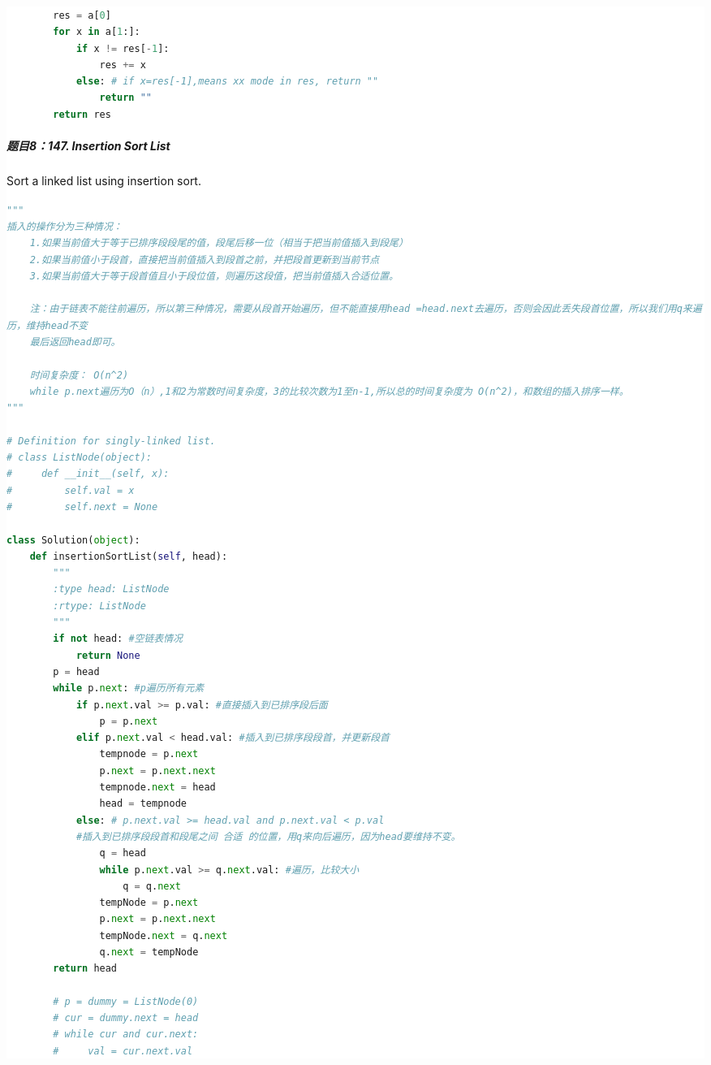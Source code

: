 ```python
        res = a[0]
        for x in a[1:]:
            if x != res[-1]:
                res += x
            else: # if x=res[-1],means xx mode in res, return ""
                return ""
        return res 
```
##### 题目8：147. Insertion Sort List
Sort a linked list using insertion sort.

```python
"""
插入的操作分为三种情况：
    1.如果当前值大于等于已排序段段尾的值，段尾后移一位（相当于把当前值插入到段尾）
    2.如果当前值小于段首，直接把当前值插入到段首之前，并把段首更新到当前节点
    3.如果当前值大于等于段首值且小于段位值，则遍历这段值，把当前值插入合适位置。
    
    注：由于链表不能往前遍历，所以第三种情况，需要从段首开始遍历，但不能直接用head =head.next去遍历，否则会因此丢失段首位置，所以我们用q来遍历，维持head不变
    最后返回head即可。
    
    时间复杂度： O(n^2)
    while p.next遍历为O（n）,1和2为常数时间复杂度，3的比较次数为1至n-1,所以总的时间复杂度为 O(n^2)，和数组的插入排序一样。
"""

# Definition for singly-linked list.
# class ListNode(object):
#     def __init__(self, x):
#         self.val = x
#         self.next = None

class Solution(object):
    def insertionSortList(self, head):
        """
        :type head: ListNode
        :rtype: ListNode
        """
        if not head: #空链表情况
            return None
        p = head
        while p.next: #p遍历所有元素
            if p.next.val >= p.val: #直接插入到已排序段后面
                p = p.next
            elif p.next.val < head.val: #插入到已排序段段首，并更新段首
                tempnode = p.next
                p.next = p.next.next
                tempnode.next = head
                head = tempnode
            else: # p.next.val >= head.val and p.next.val < p.val 
            #插入到已排序段段首和段尾之间 合适 的位置，用q来向后遍历，因为head要维持不变。
                q = head
                while p.next.val >= q.next.val: #遍历，比较大小
                    q = q.next
                tempNode = p.next
                p.next = p.next.next
                tempNode.next = q.next
                q.next = tempNode
        return head 
        
        # p = dummy = ListNode(0)
        # cur = dummy.next = head
        # while cur and cur.next:
        #     val = cur.next.val
```
